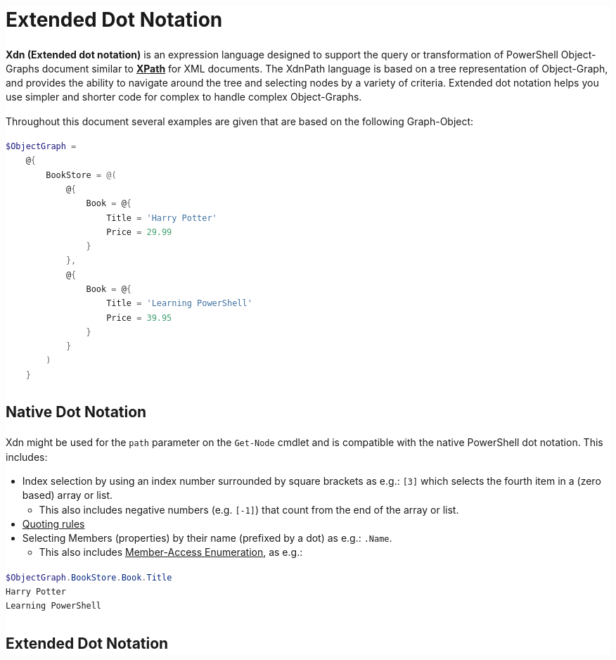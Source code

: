 # Extended Dot Notation

**Xdn (Extended dot notation)** is an expression language designed to support the query or transformation of PowerShell Object-Graphs document similar to [**XPath**][1] for XML documents.
The XdnPath language is based on a tree representation of Object-Graph, and provides the ability to navigate around the tree and selecting nodes by a variety of criteria.
Extended dot notation helps you use simpler and shorter code for complex to handle complex Object-Graphs.

Throughout this document several examples are given that are based on the following Graph-Object:

```PowerShell
$ObjectGraph =
    @{
        BookStore = @(
            @{
                Book = @{
                    Title = 'Harry Potter'
                    Price = 29.99
                }
            },
            @{
                Book = @{
                    Title = 'Learning PowerShell'
                    Price = 39.95
                }
            }
        )
    }
```

## Native Dot Notation

Xdn might be used for the `path` parameter on the `Get-Node` cmdlet and is compatible with the native PowerShell dot notation.
This includes:

* Index selection by using an index number surrounded by square brackets as e.g.: `[3]` which selects the fourth item in a (zero based) array or list.
    - This also includes negative numbers (e.g. `[-1]`) that count from the end of the array or list.
* [Quoting rules][3]
* Selecting Members (properties) by their name (prefixed by a dot) as e.g.: `.Name`.
    - This also includes [Member-Access Enumeration][2], as e.g.:

```PowerShell
$ObjectGraph.BookStore.Book.Title
Harry Potter
Learning PowerShell
```

## Extended Dot Notation


[1]: https://en.wikipedia.org/wiki/XPath "XPath (XML Path Language)"
[2]: https://learn.microsoft.com/en-us/powershell/module/microsoft.powershell.core/about/about_member-access_enumeration "Member-Access Enumeration"
[3]: https://learn.microsoft.com/en-us/powershell/module/microsoft.powershell.core/about/about_quoting_rules "Quoting Rules"